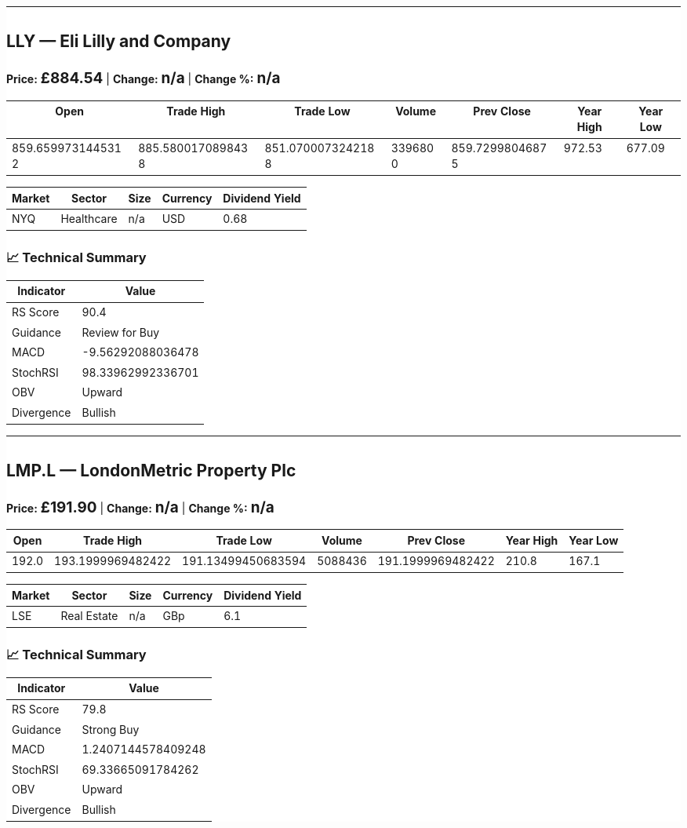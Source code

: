 
---

## LLY — Eli Lilly and Company

**Price:** <span style="font-size:1.35em"><b>£884.54</b></span>  |  **Change:** <span style="font-size:1.35em"><b>n/a</b></span>  |  **Change %:** <span style="font-size:1.35em"><b>n/a</b></span>

| Open | Trade High | Trade Low | Volume | Prev Close | Year High | Year Low |
|------|------------|-----------|--------|------------|-----------|----------|
| 859.6599731445312 | 885.5800170898438 | 851.0700073242188 | 3396800 | 859.72998046875 | 972.53 | 677.09 |

| Market | Sector | Size | Currency | Dividend Yield |
|--------|--------|------|----------|---------------|
| NYQ | Healthcare | n/a | USD | 0.68 |

### 📈 Technical Summary

| Indicator  | Value           |
|------------|-----------------|
| RS Score   | 90.4           |
| Guidance   | Review for Buy           |
| MACD       | -9.56292088036478        |
| StochRSI   | 98.33962992336701           |
| OBV        | Upward          |
| Divergence | Bullish         |


---

## LMP.L — LondonMetric Property Plc

**Price:** <span style="font-size:1.35em"><b>£191.90</b></span>  |  **Change:** <span style="font-size:1.35em"><b>n/a</b></span>  |  **Change %:** <span style="font-size:1.35em"><b>n/a</b></span>

| Open | Trade High | Trade Low | Volume | Prev Close | Year High | Year Low |
|------|------------|-----------|--------|------------|-----------|----------|
| 192.0 | 193.1999969482422 | 191.13499450683594 | 5088436 | 191.1999969482422 | 210.8 | 167.1 |

| Market | Sector | Size | Currency | Dividend Yield |
|--------|--------|------|----------|---------------|
| LSE | Real Estate | n/a | GBp | 6.1 |

### 📈 Technical Summary

| Indicator  | Value           |
|------------|-----------------|
| RS Score   | 79.8           |
| Guidance   | Strong Buy           |
| MACD       | 1.2407144578409248        |
| StochRSI   | 69.33665091784262           |
| OBV        | Upward          |
| Divergence | Bullish         |
